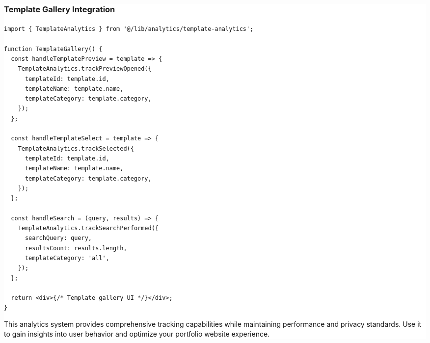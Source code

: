 ### Template Gallery Integration

```tsx
import { TemplateAnalytics } from '@/lib/analytics/template-analytics';

function TemplateGallery() {
  const handleTemplatePreview = template => {
    TemplateAnalytics.trackPreviewOpened({
      templateId: template.id,
      templateName: template.name,
      templateCategory: template.category,
    });
  };

  const handleTemplateSelect = template => {
    TemplateAnalytics.trackSelected({
      templateId: template.id,
      templateName: template.name,
      templateCategory: template.category,
    });
  };

  const handleSearch = (query, results) => {
    TemplateAnalytics.trackSearchPerformed({
      searchQuery: query,
      resultsCount: results.length,
      templateCategory: 'all',
    });
  };

  return <div>{/* Template gallery UI */}</div>;
}
```

This analytics system provides comprehensive tracking capabilities while maintaining performance and privacy standards. Use it to gain insights into user behavior and optimize your portfolio website experience.
